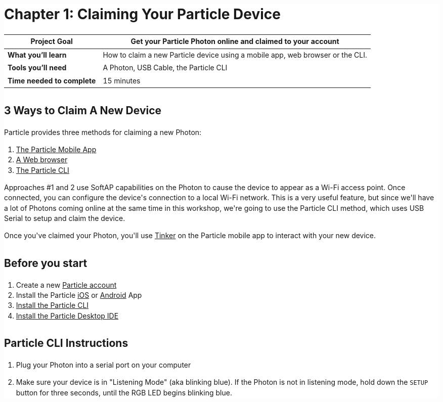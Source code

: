 # Chapter 1: Claiming Your Particle Device

| **Project Goal**            | Get your Particle Photon online and claimed to your account                    |
| --------------------------- | ------------------------------------------------------------------------------ |
| **What you’ll learn**       | How to claim a new Particle device using a mobile app, web browser or the CLI. |
| **Tools you’ll need**       | A Photon, USB Cable, the Particle CLI                                          |
| **Time needed to complete** | 15 minutes                                                                     |

## 3 Ways to Claim A New Device

Particle provides three methods for claiming a new Photon:

1.  [The Particle Mobile App](#mobile-app-instructions)
2.  [A Web browser](#browser-instructions)
3.  [The Particle CLI](#particle-cli-instructions)

Approaches #1 and 2 use SoftAP capabilities on the Photon to cause the device to appear as a Wi-Fi access point. Once connected, you can configure the device's connection to a local Wi-Fi network. This is a very useful feature, but since we'll have a lot of Photons coming online at the same time in this workshop, we're going to use the Particle CLI method, which uses USB Serial to setup and claim the device.

Once you've claimed your Photon, you'll use [Tinker](https://docs.particle.io/guide/getting-started/tinker/photon/) on the Particle mobile app to interact with your new device.

## Before you start

1.  Create a new [Particle account](https://login.particle.io/signup)
2.  Install the Particle [iOS](https://itunes.apple.com/us/app/particle-build-photon-electron/id991459054?ls=1&mt=8) or [Android](https://play.google.com/store/apps/details?id=io.particle.android.app) App
3.  [Install the Particle CLI](https://docs.particle.io/guide/getting-started/connect/photon/#install-the-particle-cli)
4.  [Install the Particle Desktop IDE](https://docs.particle.io/guide/tools-and-features/dev/)

## Particle CLI Instructions

1.  Plug your Photon into a serial port on your computer

2.  Make sure your device is in "Listening Mode" (aka blinking blue). If the Photon is not in listening mode, hold down the `SETUP` button for three seconds, until the RGB LED begins blinking blue.
